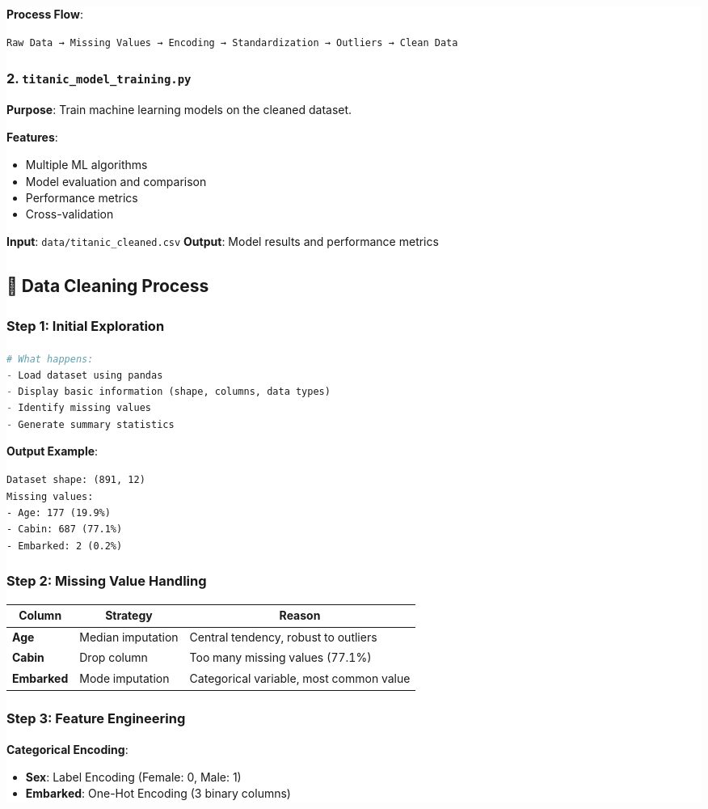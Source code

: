 **Process Flow**:
```
Raw Data → Missing Values → Encoding → Standardization → Outliers → Clean Data
```

### 2. `titanic_model_training.py`

**Purpose**: Train machine learning models on the cleaned dataset.

**Features**:
- Multiple ML algorithms
- Model evaluation and comparison
- Performance metrics
- Cross-validation

**Input**: `data/titanic_cleaned.csv`
**Output**: Model results and performance metrics

## 🔧 Data Cleaning Process

### Step 1: Initial Exploration
```python
# What happens:
- Load dataset using pandas
- Display basic information (shape, columns, data types)
- Identify missing values
- Generate summary statistics
```

**Output Example**:
```
Dataset shape: (891, 12)
Missing values:
- Age: 177 (19.9%)
- Cabin: 687 (77.1%)
- Embarked: 2 (0.2%)
```

### Step 2: Missing Value Handling

| Column | Strategy | Reason |
|--------|----------|--------|
| **Age** | Median imputation | Central tendency, robust to outliers |
| **Cabin** | Drop column | Too many missing values (77.1%) |
| **Embarked** | Mode imputation | Categorical variable, most common value |

### Step 3: Feature Engineering

**Categorical Encoding**:
- **Sex**: Label Encoding (Female: 0, Male: 1)
- **Embarked**: One-Hot Encoding (3 binary columns)
